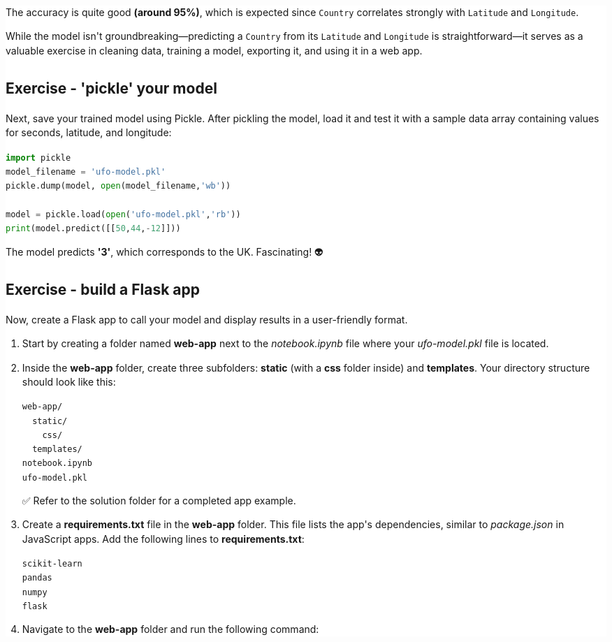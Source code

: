 The accuracy is quite good **(around 95%)**, which is expected since `Country` correlates strongly with `Latitude` and `Longitude`.

While the model isn't groundbreaking—predicting a `Country` from its `Latitude` and `Longitude` is straightforward—it serves as a valuable exercise in cleaning data, training a model, exporting it, and using it in a web app.

## Exercise - 'pickle' your model

Next, save your trained model using Pickle. After pickling the model, load it and test it with a sample data array containing values for seconds, latitude, and longitude:

```python
import pickle
model_filename = 'ufo-model.pkl'
pickle.dump(model, open(model_filename,'wb'))

model = pickle.load(open('ufo-model.pkl','rb'))
print(model.predict([[50,44,-12]]))
```

The model predicts **'3'**, which corresponds to the UK. Fascinating! 👽

## Exercise - build a Flask app

Now, create a Flask app to call your model and display results in a user-friendly format.

1. Start by creating a folder named **web-app** next to the _notebook.ipynb_ file where your _ufo-model.pkl_ file is located.

1. Inside the **web-app** folder, create three subfolders: **static** (with a **css** folder inside) and **templates**. Your directory structure should look like this:

    ```output
    web-app/
      static/
        css/
      templates/
    notebook.ipynb
    ufo-model.pkl
    ```

    ✅ Refer to the solution folder for a completed app example.

1. Create a **requirements.txt** file in the **web-app** folder. This file lists the app's dependencies, similar to _package.json_ in JavaScript apps. Add the following lines to **requirements.txt**:

    ```text
    scikit-learn
    pandas
    numpy
    flask
    ```

1. Navigate to the **web-app** folder and run the following command:
